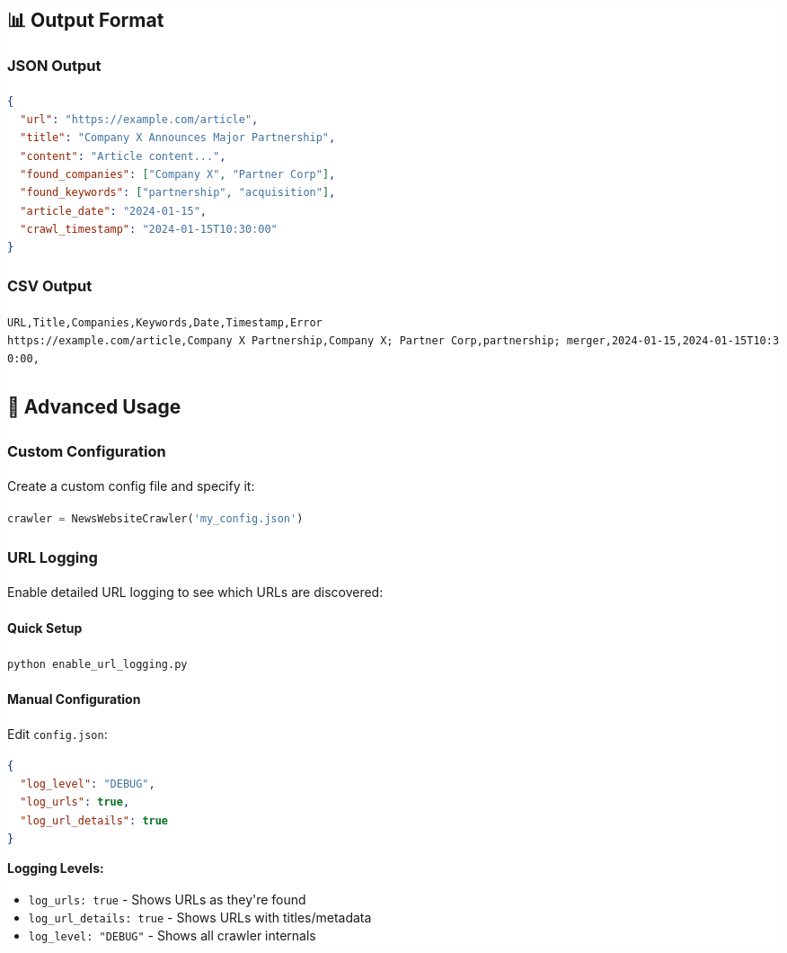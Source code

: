 ## 📊 Output Format

### JSON Output
```json
{
  "url": "https://example.com/article",
  "title": "Company X Announces Major Partnership",
  "content": "Article content...",
  "found_companies": ["Company X", "Partner Corp"],
  "found_keywords": ["partnership", "acquisition"],
  "article_date": "2024-01-15",
  "crawl_timestamp": "2024-01-15T10:30:00"
}
```

### CSV Output
```csv
URL,Title,Companies,Keywords,Date,Timestamp,Error
https://example.com/article,Company X Partnership,Company X; Partner Corp,partnership; merger,2024-01-15,2024-01-15T10:30:00,
```

## 🔧 Advanced Usage

### Custom Configuration
Create a custom config file and specify it:
```python
crawler = NewsWebsiteCrawler('my_config.json')
```

### URL Logging
Enable detailed URL logging to see which URLs are discovered:

#### Quick Setup
```bash
python enable_url_logging.py
```

#### Manual Configuration
Edit `config.json`:
```json
{
  "log_level": "DEBUG",
  "log_urls": true,
  "log_url_details": true
}
```

**Logging Levels:**
- `log_urls: true` - Shows URLs as they're found
- `log_url_details: true` - Shows URLs with titles/metadata  
- `log_level: "DEBUG"` - Shows all crawler internals
